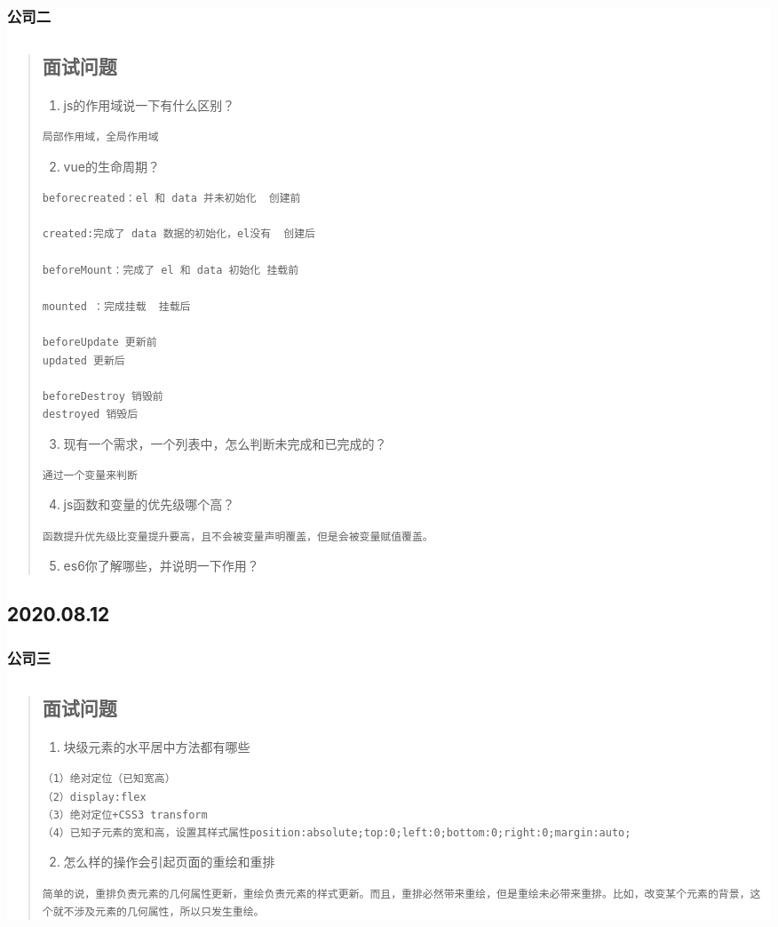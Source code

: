 



### 公司二

> ## 面试问题
>
> 1. js的作用域说一下有什么区别？
>
> ```
>局部作用域，全局作用域
> ```
>
> 2. vue的生命周期？
> 
> ```
>beforecreated：el 和 data 并未初始化  创建前
> 
>created:完成了 data 数据的初始化，el没有  创建后
> 
> beforeMount：完成了 el 和 data 初始化 挂载前
> 
> mounted ：完成挂载  挂载后
> 
> beforeUpdate 更新前
> updated 更新后
> 
> beforeDestroy 销毁前
> destroyed 销毁后
> ```
> 
> 3. 现有一个需求，一个列表中，怎么判断未完成和已完成的？
> 
> ```
>通过一个变量来判断
> ```
>
> 4. js函数和变量的优先级哪个高？
> 
> ```
>函数提升优先级比变量提升要高，且不会被变量声明覆盖，但是会被变量赋值覆盖。
> ```
>
> 5. es6你了解哪些，并说明一下作用？

## 2020.08.12

### 公司三

> ## 面试问题
>
> 1. 块级元素的水平居中方法都有哪些
>
> ```
>（1）绝对定位（已知宽高）
> （2）display:flex
>（3）绝对定位+CSS3 transform
> （4）已知子元素的宽和高，设置其样式属性position:absolute;top:0;left:0;bottom:0;right:0;margin:auto;
> ```
> 
> 2. 怎么样的操作会引起页面的重绘和重排
> 
> ```
>简单的说，重排负责元素的几何属性更新，重绘负责元素的样式更新。而且，重排必然带来重绘，但是重绘未必带来重排。比如，改变某个元素的背景，这个就不涉及元素的几何属性，所以只发生重绘。